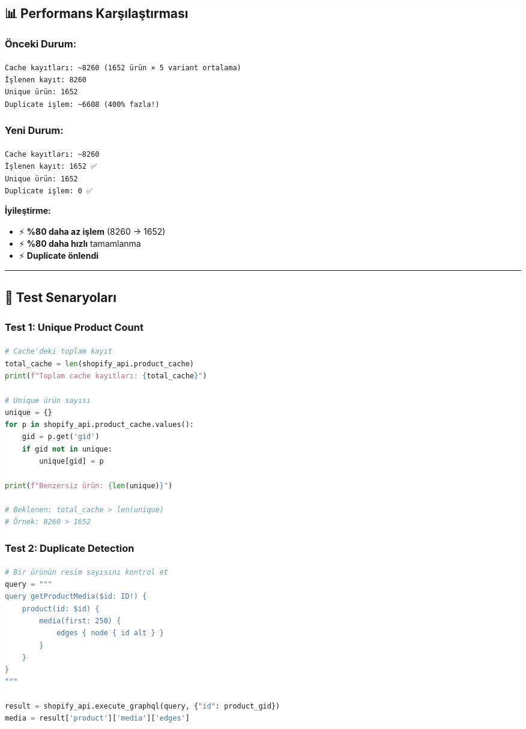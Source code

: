 
## 📊 Performans Karşılaştırması

### Önceki Durum:
```
Cache kayıtları: ~8260 (1652 ürün × 5 variant ortalama)
İşlenen kayıt: 8260
Unique ürün: 1652
Duplicate işlem: ~6608 (400% fazla!)
```

### Yeni Durum:
```
Cache kayıtları: ~8260
İşlenen kayıt: 1652 ✅
Unique ürün: 1652
Duplicate işlem: 0 ✅
```

**İyileştirme:**
- ⚡ **%80 daha az işlem** (8260 → 1652)
- ⚡ **%80 daha hızlı** tamamlanma
- ⚡ **Duplicate önlendi**

---

## 🧪 Test Senaryoları

### Test 1: Unique Product Count
```python
# Cache'deki toplam kayıt
total_cache = len(shopify_api.product_cache)
print(f"Toplam cache kayıtları: {total_cache}")

# Unique ürün sayısı
unique = {}
for p in shopify_api.product_cache.values():
    gid = p.get('gid')
    if gid not in unique:
        unique[gid] = p

print(f"Benzersiz ürün: {len(unique)}")

# Beklenen: total_cache > len(unique)
# Örnek: 8260 > 1652
```

### Test 2: Duplicate Detection
```python
# Bir ürünün resim sayısını kontrol et
query = """
query getProductMedia($id: ID!) {
    product(id: $id) {
        media(first: 250) {
            edges { node { id alt } }
        }
    }
}
"""

result = shopify_api.execute_graphql(query, {"id": product_gid})
media = result['product']['media']['edges']

```